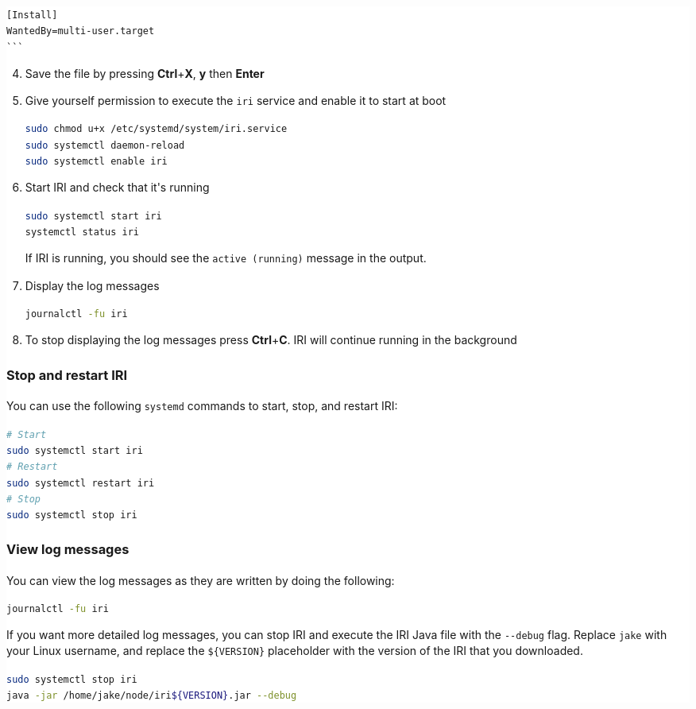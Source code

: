     [Install]
    WantedBy=multi-user.target
    ```

4. Save the file by pressing **Ctrl**+**X**, **y** then **Enter**

5. Give yourself permission to execute the `iri` service and enable it to start at boot

    ```bash
    sudo chmod u+x /etc/systemd/system/iri.service
	sudo systemctl daemon-reload
	sudo systemctl enable iri
    ```

6. Start IRI and check that it's running

    ```bash
    sudo systemctl start iri
    systemctl status iri
    ```

    If IRI is running, you should see the `active (running)` message in the output.

7. Display the log messages

    ```bash
    journalctl -fu iri
    ```

8. To stop displaying the log messages press **Ctrl**+**C**. IRI will continue running in the background

### Stop and restart IRI

You can use the following `systemd` commands to start, stop, and restart IRI:

```bash
# Start
sudo systemctl start iri
# Restart
sudo systemctl restart iri
# Stop
sudo systemctl stop iri
```

### View log messages

You can view the log messages as they are written by doing the following:

```bash
journalctl -fu iri
```

If you want more detailed log messages, you can stop IRI and execute the IRI Java file with the `--debug` flag. Replace `jake` with your Linux username, and replace the `${VERSION}` placeholder with the version of the IRI that you downloaded.

```bash
sudo systemctl stop iri
java -jar /home/jake/node/iri${VERSION}.jar --debug
```
